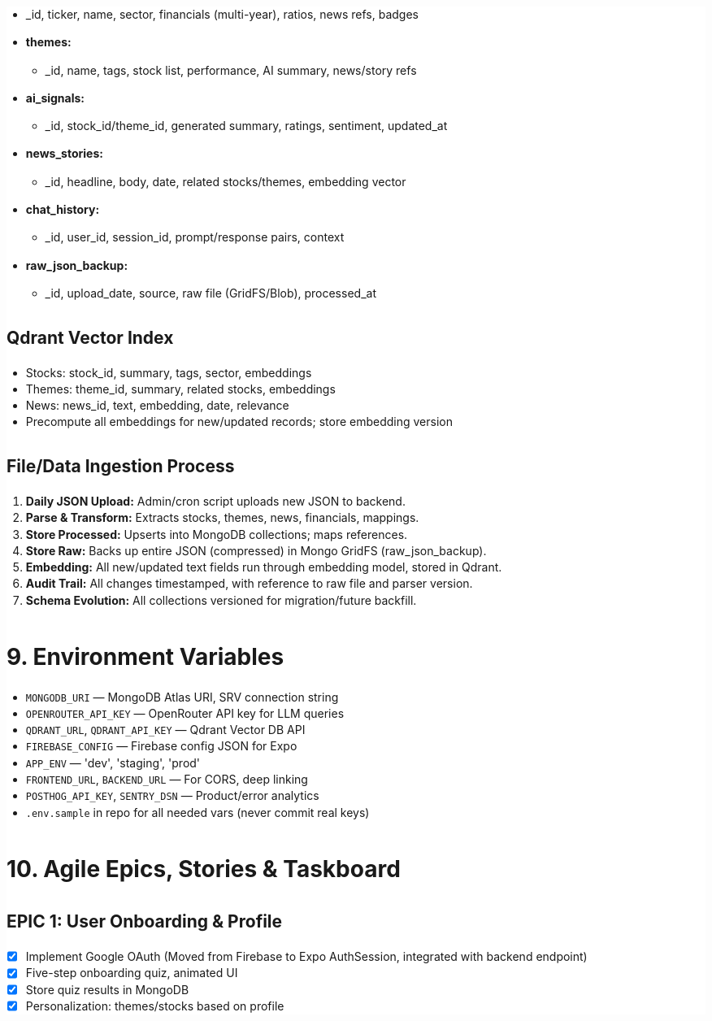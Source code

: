   * \_id, ticker, name, sector, financials (multi-year), ratios, news refs, badges
* **themes:**

  * \_id, name, tags, stock list, performance, AI summary, news/story refs
* **ai\_signals:**

  * \_id, stock\_id/theme\_id, generated summary, ratings, sentiment, updated\_at
* **news\_stories:**

  * \_id, headline, body, date, related stocks/themes, embedding vector
* **chat\_history:**

  * \_id, user\_id, session\_id, prompt/response pairs, context
* **raw\_json\_backup:**

  * \_id, upload\_date, source, raw file (GridFS/Blob), processed\_at

## Qdrant Vector Index

* Stocks: stock\_id, summary, tags, sector, embeddings
* Themes: theme\_id, summary, related stocks, embeddings
* News: news\_id, text, embedding, date, relevance
* Precompute all embeddings for new/updated records; store embedding version

## File/Data Ingestion Process

1. **Daily JSON Upload:** Admin/cron script uploads new JSON to backend.
2. **Parse & Transform:** Extracts stocks, themes, news, financials, mappings.
3. **Store Processed:** Upserts into MongoDB collections; maps references.
4. **Store Raw:** Backs up entire JSON (compressed) in Mongo GridFS (raw\_json\_backup).
5. **Embedding:** All new/updated text fields run through embedding model, stored in Qdrant.
6. **Audit Trail:** All changes timestamped, with reference to raw file and parser version.
7. **Schema Evolution:** All collections versioned for migration/future backfill.

# 9. Environment Variables

* `MONGODB_URI` — MongoDB Atlas URI, SRV connection string
* `OPENROUTER_API_KEY` — OpenRouter API key for LLM queries
* `QDRANT_URL`, `QDRANT_API_KEY` — Qdrant Vector DB API
* `FIREBASE_CONFIG` — Firebase config JSON for Expo
* `APP_ENV` — 'dev', 'staging', 'prod'
* `FRONTEND_URL`, `BACKEND_URL` — For CORS, deep linking
* `POSTHOG_API_KEY`, `SENTRY_DSN` — Product/error analytics
* `.env.sample` in repo for all needed vars (never commit real keys)

# 10. Agile Epics, Stories & Taskboard

## EPIC 1: User Onboarding & Profile

* [x] Implement Google OAuth (Moved from Firebase to Expo AuthSession, integrated with backend endpoint)
* [x] Five-step onboarding quiz, animated UI
* [x] Store quiz results in MongoDB
* [x] Personalization: themes/stocks based on profile
